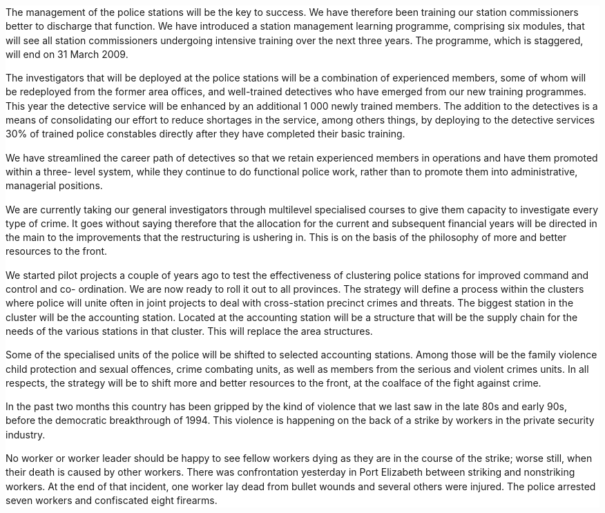The management of the police stations will be the key to success. We have
therefore been training our station commissioners better to discharge that
function. We have introduced a station management learning programme,
comprising six modules, that will see all station commissioners undergoing
intensive training over the next three years. The programme, which is
staggered, will end on 31 March 2009.

The investigators that will be deployed at the police stations will be a
combination of experienced members, some of whom will be redeployed from
the former area offices, and well-trained detectives who have emerged from
our new training programmes. This year the detective service will be
enhanced by an additional 1 000 newly trained members. The addition to the
detectives is a means of consolidating our effort to reduce shortages in
the service, among others things, by deploying to the detective services
30% of trained police constables directly after they have completed their
basic training.

We have streamlined the career path of detectives so that we retain
experienced members in operations and have them promoted within a three-
level system, while they continue to do functional police work, rather than
to promote them into administrative, managerial positions.

We are currently taking our general investigators through multilevel
specialised courses to give them capacity to investigate every type of
crime. It goes without saying therefore that the allocation for the current
and subsequent financial years will be directed in the main to the
improvements that the restructuring is ushering in. This is on the basis of
the philosophy of more and better resources to the front.

We started pilot projects a couple of years ago to test the effectiveness
of clustering police stations for improved command and control and co-
ordination. We are now ready to roll it out to all provinces. The strategy
will define a process within the clusters where police will unite often in
joint projects to deal with cross-station precinct crimes and threats. The
biggest station in the cluster will be the accounting station. Located at
the accounting station will be a structure that will be the supply chain
for the needs of the various stations in that cluster. This will replace
the area structures.

Some of the specialised units of the police will be shifted to selected
accounting stations. Among those will be the family violence child
protection and sexual offences, crime combating units, as well as members
from the serious and violent crimes units. In all respects, the strategy
will be to shift more and better resources to the front, at the coalface of
the fight against crime.

In the past two months this country has been gripped by the kind of
violence that we last saw in the late 80s and early 90s, before the
democratic breakthrough of 1994. This violence is happening on the back of
a strike by workers in the private security industry.

No worker or worker leader should be happy to see fellow workers dying as
they are in the course of the strike; worse still, when their death is
caused by other workers. There was confrontation yesterday in Port
Elizabeth between striking and nonstriking workers. At the end of that
incident, one worker lay dead from bullet wounds and several others were
injured. The police arrested seven workers and confiscated eight firearms.
